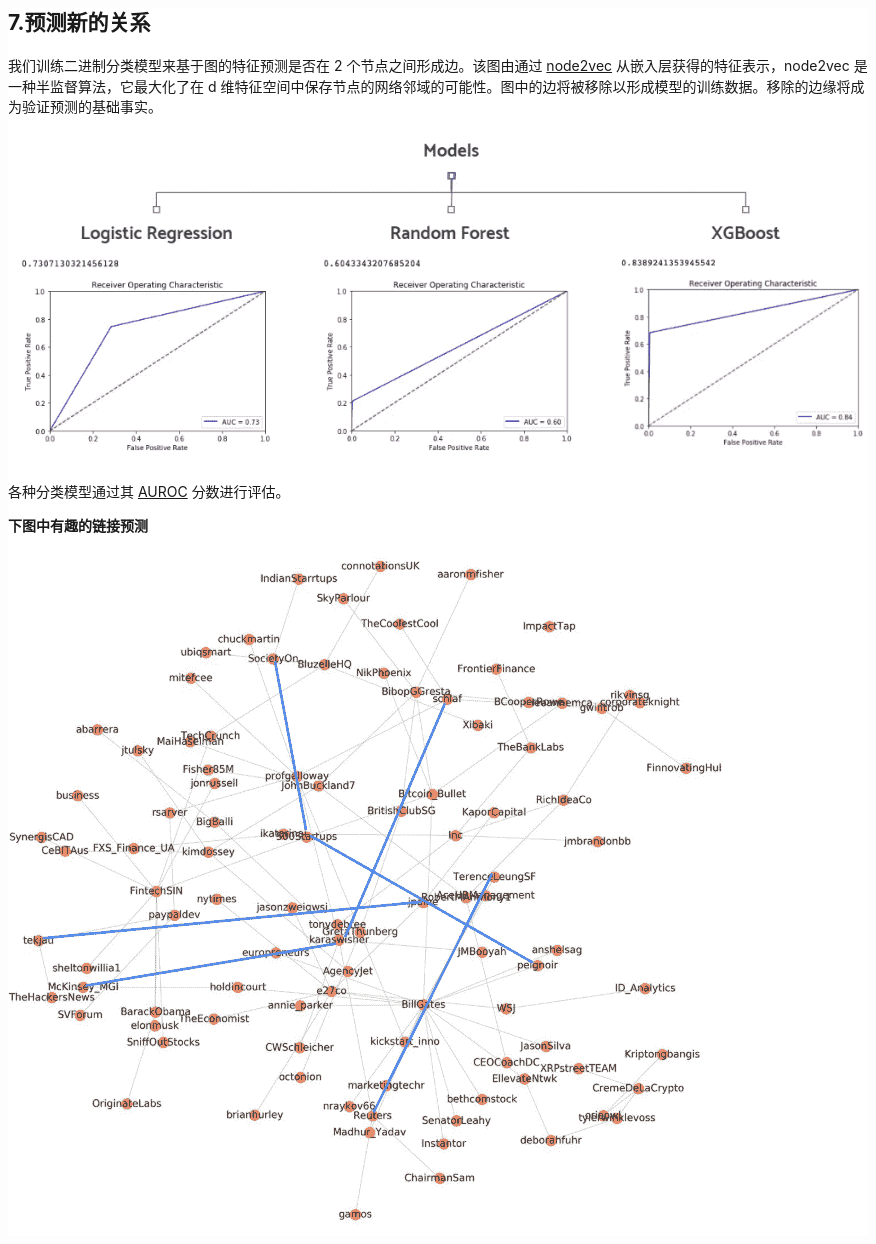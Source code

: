 ## 7.预测新的关系

我们训练二进制分类模型来基于图的特征预测是否在 2 个节点之间形成边。该图由通过 [node2vec](https://cs.stanford.edu/~jure/pubs/node2vec-kdd16.pdf) 从嵌入层获得的特征表示，node2vec 是一种半监督算法，它最大化了在 d 维特征空间中保存节点的网络邻域的可能性。图中的边将被移除以形成模型的训练数据。移除的边缘将成为验证预测的基础事实。

![](img/1a81fafd05a71d9a583bd6739b6c440a.png)

各种分类模型通过其 [AUROC](https://glassboxmedicine.com/2019/02/23/measuring-performance-auc-auroc/) 分数进行评估。

**下图中有趣的链接预测**

![](img/9e98565ae98377ec4e3b95b3a5cd7585.png)

